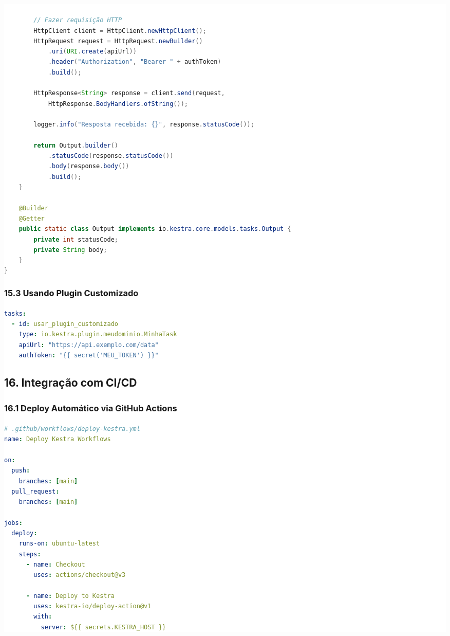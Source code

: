 ```java
        
        // Fazer requisição HTTP
        HttpClient client = HttpClient.newHttpClient();
        HttpRequest request = HttpRequest.newBuilder()
            .uri(URI.create(apiUrl))
            .header("Authorization", "Bearer " + authToken)
            .build();
            
        HttpResponse<String> response = client.send(request, 
            HttpResponse.BodyHandlers.ofString());
        
        logger.info("Resposta recebida: {}", response.statusCode());
        
        return Output.builder()
            .statusCode(response.statusCode())
            .body(response.body())
            .build();
    }
    
    @Builder
    @Getter
    public static class Output implements io.kestra.core.models.tasks.Output {
        private int statusCode;
        private String body;
    }
}
```

### 15.3 Usando Plugin Customizado

```yaml
tasks:
  - id: usar_plugin_customizado
    type: io.kestra.plugin.meudominio.MinhaTask
    apiUrl: "https://api.exemplo.com/data"
    authToken: "{{ secret('MEU_TOKEN') }}"
```

## 16. Integração com CI/CD

### 16.1 Deploy Automático via GitHub Actions

```yaml
# .github/workflows/deploy-kestra.yml
name: Deploy Kestra Workflows

on:
  push:
    branches: [main]
  pull_request:
    branches: [main]

jobs:
  deploy:
    runs-on: ubuntu-latest
    steps:
      - name: Checkout
        uses: actions/checkout@v3

      - name: Deploy to Kestra
        uses: kestra-io/deploy-action@v1
        with:
          server: ${{ secrets.KESTRA_HOST }}
```
